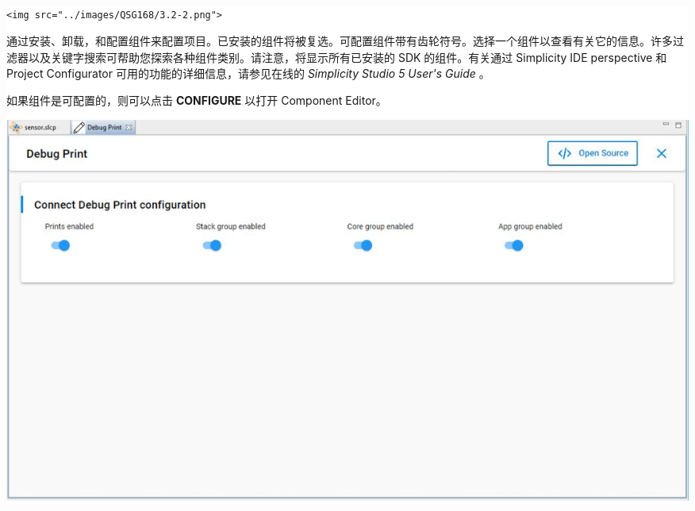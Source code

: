     <img src="../images/QSG168/3.2-2.png">
</p>

通过安装、卸载，和配置组件来配置项目。已安装的组件将被复选。可配置组件带有齿轮符号。选择一个组件以查看有关它的信息。许多过滤器以及关键字搜索可帮助您探索各种组件类别。请注意，将显示所有已安装的 SDK 的组件。有关通过 Simplicity IDE perspective 和 Project Configurator 可用的功能的详细信息，请参见在线的 *Simplicity Studio 5 User's Guide* 。

如果组件是可配置的，则可以点击 **CONFIGURE** 以打开 Component Editor。

<p>
    <img src="../images/QSG168/3.2-3.png">
</p>
